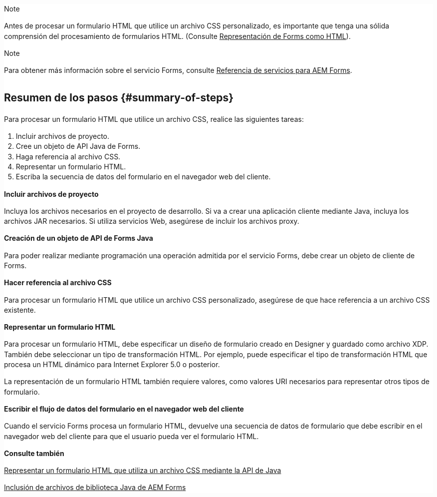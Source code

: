 >[!NOTE]
>
>Antes de procesar un formulario HTML que utilice un archivo CSS personalizado, es importante que tenga una sólida comprensión del procesamiento de formularios HTML. (Consulte [Representación de Forms como HTML](/help/forms/developing/rendering-forms-html.md)).

>[!NOTE]
>
>Para obtener más información sobre el servicio Forms, consulte [Referencia de servicios para AEM Forms](https://www.adobe.com/go/learn_aemforms_services_63).

## Resumen de los pasos {#summary-of-steps}

Para procesar un formulario HTML que utilice un archivo CSS, realice las siguientes tareas:

1. Incluir archivos de proyecto.
1. Cree un objeto de API Java de Forms.
1. Haga referencia al archivo CSS.
1. Representar un formulario HTML.
1. Escriba la secuencia de datos del formulario en el navegador web del cliente.

**Incluir archivos de proyecto**

Incluya los archivos necesarios en el proyecto de desarrollo. Si va a crear una aplicación cliente mediante Java, incluya los archivos JAR necesarios. Si utiliza servicios Web, asegúrese de incluir los archivos proxy.

**Creación de un objeto de API de Forms Java**

Para poder realizar mediante programación una operación admitida por el servicio Forms, debe crear un objeto de cliente de Forms.

**Hacer referencia al archivo CSS**

Para procesar un formulario HTML que utilice un archivo CSS personalizado, asegúrese de que hace referencia a un archivo CSS existente.

**Representar un formulario HTML**

Para procesar un formulario HTML, debe especificar un diseño de formulario creado en Designer y guardado como archivo XDP. También debe seleccionar un tipo de transformación HTML. Por ejemplo, puede especificar el tipo de transformación HTML que procesa un HTML dinámico para Internet Explorer 5.0 o posterior.

La representación de un formulario HTML también requiere valores, como valores URI necesarios para representar otros tipos de formulario.

**Escribir el flujo de datos del formulario en el navegador web del cliente**

Cuando el servicio Forms procesa un formulario HTML, devuelve una secuencia de datos de formulario que debe escribir en el navegador web del cliente para que el usuario pueda ver el formulario HTML.

**Consulte también**

[Representar un formulario HTML que utiliza un archivo CSS mediante la API de Java](#render-an-html-form-that-uses-a-css-file-using-the-java-api)

[Inclusión de archivos de biblioteca Java de AEM Forms](/help/forms/developing/invoking-aem-forms-using-java.md#including-aem-forms-java-library-files)

